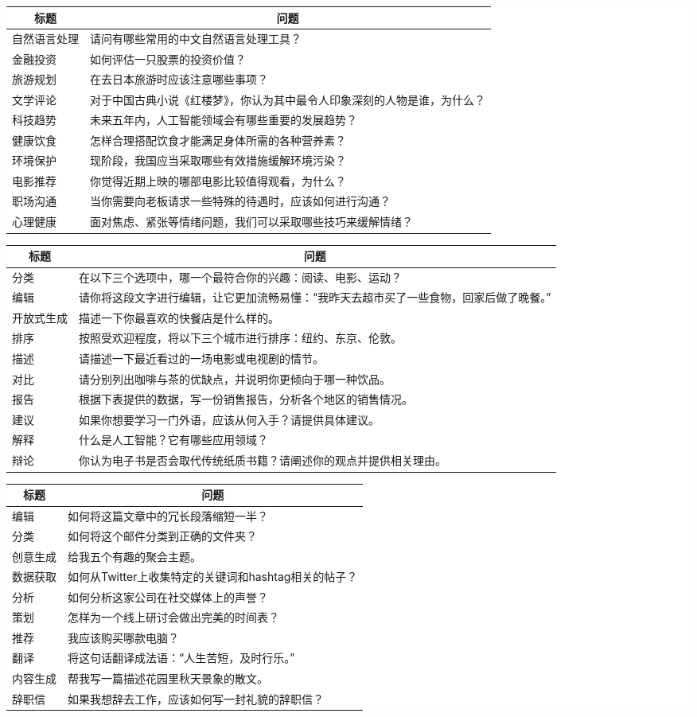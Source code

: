 |标题|问题|
|---|---|
|自然语言处理|请问有哪些常用的中文自然语言处理工具？|
|金融投资|如何评估一只股票的投资价值？|
|旅游规划|在去日本旅游时应该注意哪些事项？|
|文学评论|对于中国古典小说《红楼梦》，你认为其中最令人印象深刻的人物是谁，为什么？|
|科技趋势|未来五年内，人工智能领域会有哪些重要的发展趋势？|
|健康饮食|怎样合理搭配饮食才能满足身体所需的各种营养素？|
|环境保护|现阶段，我国应当采取哪些有效措施缓解环境污染？|
|电影推荐|你觉得近期上映的哪部电影比较值得观看，为什么？|
|职场沟通|当你需要向老板请求一些特殊的待遇时，应该如何进行沟通？|
|心理健康|面对焦虑、紧张等情绪问题，我们可以采取哪些技巧来缓解情绪？|

| 标题 | 问题 |
| --- | --- |
| 分类 | 在以下三个选项中，哪一个最符合你的兴趣：阅读、电影、运动？|
| 编辑 | 请你将这段文字进行编辑，让它更加流畅易懂：“我昨天去超市买了一些食物，回家后做了晚餐。”|
| 开放式生成 | 描述一下你最喜欢的快餐店是什么样的。|
| 排序 | 按照受欢迎程度，将以下三个城市进行排序：纽约、东京、伦敦。|
| 描述 | 请描述一下最近看过的一场电影或电视剧的情节。|
| 对比 | 请分别列出咖啡与茶的优缺点，并说明你更倾向于哪一种饮品。|
| 报告 | 根据下表提供的数据，写一份销售报告，分析各个地区的销售情况。|
| 建议 | 如果你想要学习一门外语，应该从何入手？请提供具体建议。|
| 解释 | 什么是人工智能？它有哪些应用领域？|
| 辩论 | 你认为电子书是否会取代传统纸质书籍？请阐述你的观点并提供相关理由。|

| 标题                                  | 问题                                                                                                                   |
|---------------------------------------|------------------------------------------------------------------------------------------------------------------------|
| 编辑                             | 如何将这篇文章中的冗长段落缩短一半？                                                                                                 |
| 分类                           | 如何将这个邮件分类到正确的文件夹？                                                                                                   |
| 创意生成                | 给我五个有趣的聚会主题。                                                                                                          |
| 数据获取              | 如何从Twitter上收集特定的关键词和hashtag相关的帖子？                                                                                  |
| 分析                           | 如何分析这家公司在社交媒体上的声誉？                                                                                                 |
| 策划                        | 怎样为一个线上研讨会做出完美的时间表？                                                                                                |
| 推荐                    | 我应该购买哪款电脑？                                                                                                               |
| 翻译                         | 将这句话翻译成法语：“人生苦短，及时行乐。”                                                                                        |
| 内容生成                 | 帮我写一篇描述花园里秋天景象的散文。                                                                                                  |
| 辞职信                      | 如果我想辞去工作，应该如何写一封礼貌的辞职信？                                                                                        |
